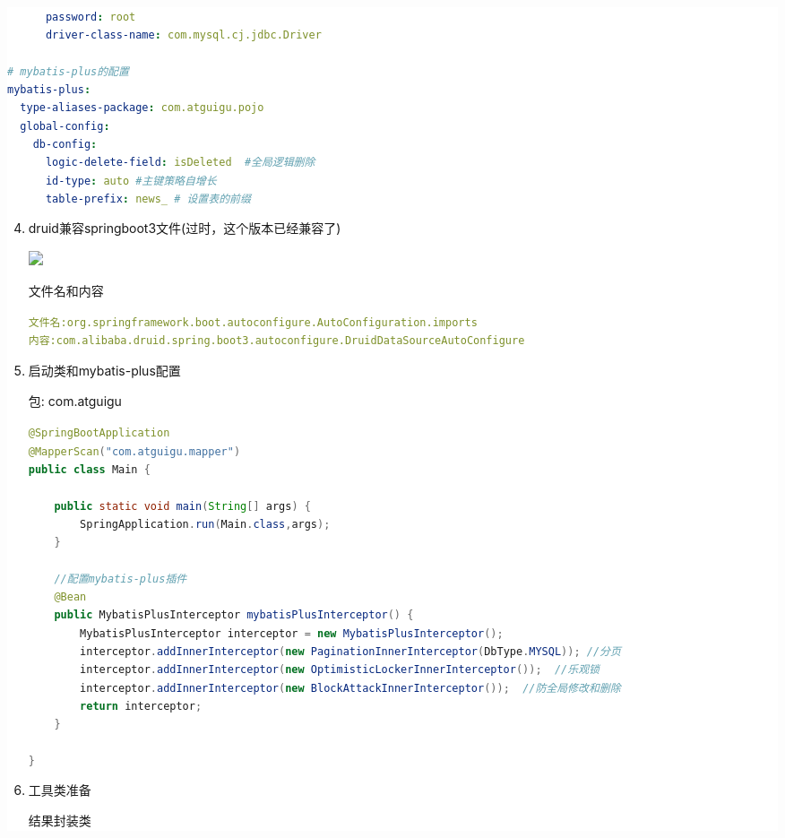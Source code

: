    ```yaml
         password: root
         driver-class-name: com.mysql.cj.jdbc.Driver
   
   # mybatis-plus的配置
   mybatis-plus:
     type-aliases-package: com.atguigu.pojo
     global-config:
       db-config:
         logic-delete-field: isDeleted  #全局逻辑删除
         id-type: auto #主键策略自增长
         table-prefix: news_ # 设置表的前缀
   ```

4. druid兼容springboot3文件(过时，这个版本已经兼容了)

   ![](http://cdn.this0.com/blog/img/image_xIwwJ7Z2TM.png)

   文件名和内容

   ```yaml
   文件名:org.springframework.boot.autoconfigure.AutoConfiguration.imports
   内容:com.alibaba.druid.spring.boot3.autoconfigure.DruidDataSourceAutoConfigure
   ```

5. 启动类和mybatis-plus配置

   包: com.atguigu

   ```java
   @SpringBootApplication
   @MapperScan("com.atguigu.mapper")
   public class Main {
   
       public static void main(String[] args) {
           SpringApplication.run(Main.class,args);
       }
   
       //配置mybatis-plus插件
       @Bean
       public MybatisPlusInterceptor mybatisPlusInterceptor() {
           MybatisPlusInterceptor interceptor = new MybatisPlusInterceptor();
           interceptor.addInnerInterceptor(new PaginationInnerInterceptor(DbType.MYSQL)); //分页
           interceptor.addInnerInterceptor(new OptimisticLockerInnerInterceptor());  //乐观锁
           interceptor.addInnerInterceptor(new BlockAttackInnerInterceptor());  //防全局修改和删除
           return interceptor;
       }
   
   }
   
   ```

6. 工具类准备

   结果封装类
